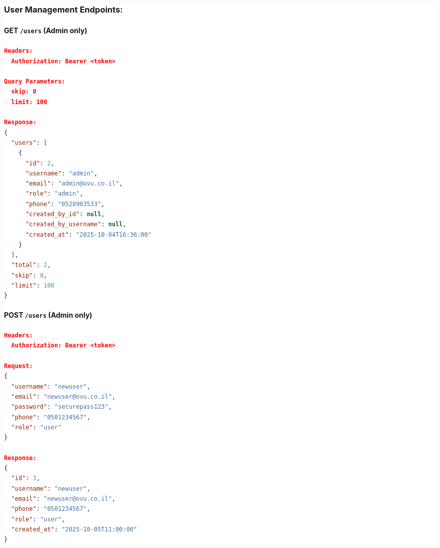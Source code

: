 ### User Management Endpoints:

#### GET `/users` (Admin only)
```json
Headers:
  Authorization: Bearer <token>

Query Parameters:
  skip: 0
  limit: 100

Response:
{
  "users": [
    {
      "id": 2,
      "username": "admin",
      "email": "admin@ovu.co.il",
      "role": "admin",
      "phone": "0528903533",
      "created_by_id": null,
      "created_by_username": null,
      "created_at": "2025-10-04T16:36:00"
    }
  ],
  "total": 2,
  "skip": 0,
  "limit": 100
}
```

#### POST `/users` (Admin only)
```json
Headers:
  Authorization: Bearer <token>

Request:
{
  "username": "newuser",
  "email": "newuser@ovu.co.il",
  "password": "securepass123",
  "phone": "0501234567",
  "role": "user"
}

Response:
{
  "id": 3,
  "username": "newuser",
  "email": "newuser@ovu.co.il",
  "phone": "0501234567",
  "role": "user",
  "created_at": "2025-10-05T11:00:00"
}
```
